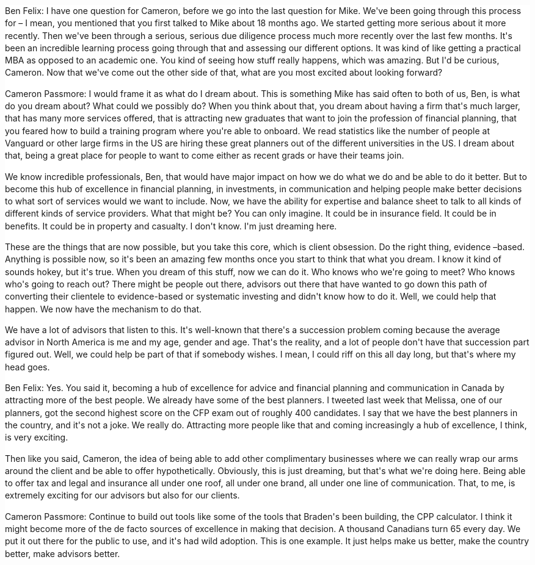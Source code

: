 Ben Felix: I have one question for Cameron, before we go into the last question for Mike. We've been going through this process for – I mean, you mentioned that you first talked to Mike about 18 months ago. We started getting more serious about it more recently. Then we've been through a serious, serious due diligence process much more recently over the last few months. It's been an incredible learning process going through that and assessing our different options. It was kind of like getting a practical MBA as opposed to an academic one. You kind of seeing how stuff really happens, which was amazing. But I'd be curious, Cameron. Now that we've come out the other side of that, what are you most excited about looking forward? 

Cameron Passmore: I would frame it as what do I dream about. This is something Mike has said often to both of us, Ben, is what do you dream about? What could we possibly do? When you think about that, you dream about having a firm that's much larger, that has many more services offered, that is attracting new graduates that want to join the profession of financial planning, that you feared how to build a training program where you're able to onboard. We read statistics like the number of people at Vanguard or other large firms in the US are hiring these great planners out of the different universities in the US. I dream about that, being a great place for people to want to come either as recent grads or have their teams join. 

We know incredible professionals, Ben, that would have major impact on how we do what we do and be able to do it better. But to become this hub of excellence in financial planning, in investments, in communication and helping people make better decisions to what sort of services would we want to include. Now, we have the ability for expertise and balance sheet to talk to all kinds of different kinds of service providers. What that might be? You can only imagine. It could be in insurance field. It could be in benefits. It could be in property and casualty. I don't know. I'm just dreaming here. 

These are the things that are now possible, but you take this core, which is client obsession. Do the right thing, evidence –based. Anything is possible now, so it's been an amazing few months once you start to think that what you dream. I know it kind of sounds hokey, but it's true. When you dream of this stuff, now we can do it. Who knows who we're going to meet? Who knows who's going to reach out? There might be people out there, advisors out there that have wanted to go down this path of converting their clientele to evidence-based or systematic investing and didn't know how to do it. Well, we could help that happen. We now have the mechanism to do that. 

We have a lot of advisors that listen to this. It's well-known that there's a succession problem coming because the average advisor in North America is me and my age, gender and age. That's the reality, and a lot of people don't have that succession part figured out. Well, we could help be part of that if somebody wishes. I mean, I could riff on this all day long, but that's where my head goes. 

Ben Felix: Yes. You said it, becoming a hub of excellence for advice and financial planning and communication in Canada by attracting more of the best people. We already have some of the best planners. I tweeted last week that Melissa, one of our planners, got the second highest score on the CFP exam out of roughly 400 candidates. I say that we have the best planners in the country, and it's not a joke. We really do. Attracting more people like that and coming increasingly a hub of excellence, I think, is very exciting. 

Then like you said, Cameron, the idea of being able to add other complimentary businesses where we can really wrap our arms around the client and be able to offer hypothetically. Obviously, this is just dreaming, but that's what we're doing here. Being able to offer tax and legal and insurance all under one roof, all under one brand, all under one line of communication. That, to me, is extremely exciting for our advisors but also for our clients. 

Cameron Passmore: Continue to build out tools like some of the tools that Braden's been building, the CPP calculator. I think it might become more of the de facto sources of excellence in making that decision. A thousand Canadians turn 65 every day. We put it out there for the public to use, and it's had wild adoption. This is one example. It just helps make us better, make the country better, make advisors better. 
